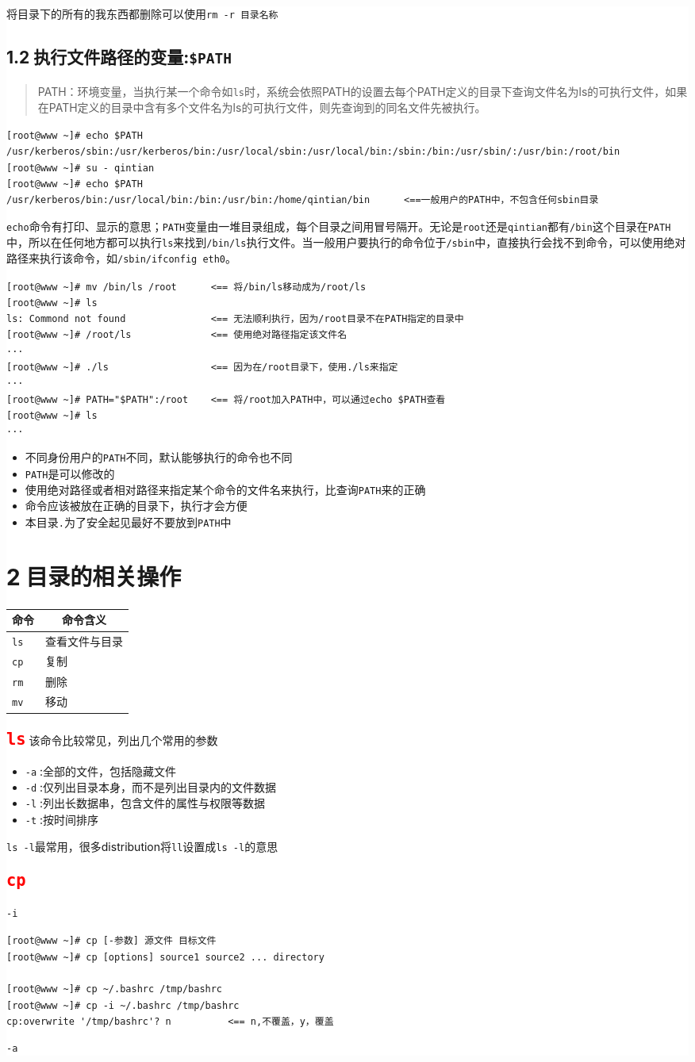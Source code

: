 将目录下的所有的我东西都删除可以使用```rm -r 目录名称```

## 1.2 执行文件路径的变量:```$PATH```

> PATH：环境变量，当执行某一个命令如```ls```时，系统会依照PATH的设置去每个PATH定义的目录下查询文件名为ls的可执行文件，如果在PATH定义的目录中含有多个文件名为ls的可执行文件，则先查询到的同名文件先被执行。

    [root@www ~]# echo $PATH
    /usr/kerberos/sbin:/usr/kerberos/bin:/usr/local/sbin:/usr/local/bin:/sbin:/bin:/usr/sbin/:/usr/bin:/root/bin
    [root@www ~]# su - qintian
    [root@www ~]# echo $PATH
    /usr/kerberos/bin:/usr/local/bin:/bin:/usr/bin:/home/qintian/bin      <==一般用户的PATH中，不包含任何sbin目录

```echo```命令有打印、显示的意思；```PATH```变量由一堆目录组成，每个目录之间用冒号隔开。无论是```root```还是```qintian```都有```/bin```这个目录在```PATH```中，所以在任何地方都可以执行```ls```来找到```/bin/ls```执行文件。当一般用户要执行的命令位于```/sbin```中，直接执行会找不到命令，可以使用绝对路径来执行该命令，如```/sbin/ifconfig eth0```。

    [root@www ~]# mv /bin/ls /root      <== 将/bin/ls移动成为/root/ls
    [root@www ~]# ls
    ls: Commond not found               <== 无法顺利执行，因为/root目录不在PATH指定的目录中
    [root@www ~]# /root/ls              <== 使用绝对路径指定该文件名
    ···
    [root@www ~]# ./ls                  <== 因为在/root目录下，使用./ls来指定
    ···
    [root@www ~]# PATH="$PATH":/root    <== 将/root加入PATH中，可以通过echo $PATH查看
    [root@www ~]# ls
    ···

- 不同身份用户的```PATH```不同，默认能够执行的命令也不同
- ```PATH```是可以修改的
- 使用绝对路径或者相对路径来指定某个命令的文件名来执行，比查询```PATH```来的正确
- 命令应该被放在正确的目录下，执行才会方便
- 本目录```.```为了安全起见最好不要放到```PATH```中



# 2 目录的相关操作

|命令|命令含义|
|-|-|
|```ls```|查看文件与目录|
|```cp```|复制|
|```rm```|删除|
|```mv```|移动|

**<font size = 5 color =red>```ls```</font>**
该命令比较常见，列出几个常用的参数
- ```-a``` :全部的文件，包括隐藏文件
- ```-d``` :仅列出目录本身，而不是列出目录内的文件数据
- ```-l``` :列出长数据串，包含文件的属性与权限等数据
- ```-t``` :按时间排序

```ls -l```最常用，很多distribution将```ll```设置成```ls -l```的意思

**<font size = 5 color =red>```cp```</font>**

```-i```

    [root@www ~]# cp [-参数] 源文件 目标文件
    [root@www ~]# cp [options] source1 source2 ... directory

    [root@www ~]# cp ~/.bashrc /tmp/bashrc
    [root@www ~]# cp -i ~/.bashrc /tmp/bashrc
    cp:overwrite '/tmp/bashrc'? n          <== n,不覆盖，y，覆盖

```-a```
```